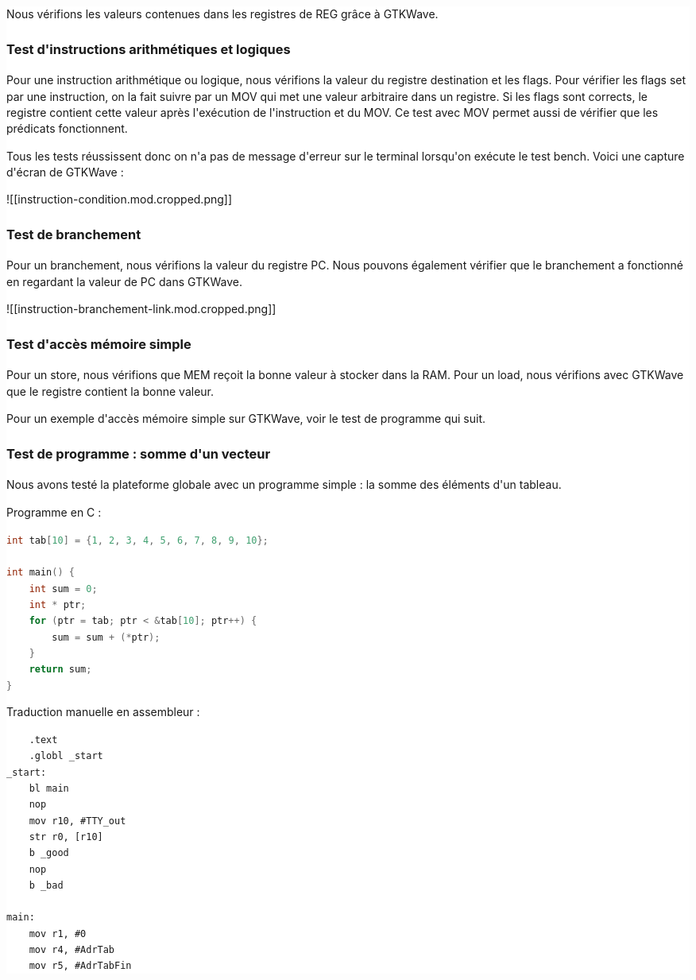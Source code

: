 Nous vérifions les valeurs contenues dans les registres de REG grâce à GTKWave.

### Test d'instructions arithmétiques et logiques

Pour une instruction arithmétique ou logique, nous vérifions la valeur du registre destination et les flags. Pour vérifier les flags set par une instruction, on la fait suivre par un MOV qui met une valeur arbitraire dans un registre. Si les flags sont corrects, le registre contient cette valeur après l'exécution de l'instruction et du MOV. Ce test avec MOV permet aussi de vérifier que les prédicats fonctionnent.

Tous les tests réussissent donc on n'a pas de message d'erreur sur le terminal lorsqu'on exécute le test bench. Voici une capture d'écran de GTKWave :

![[instruction-condition.mod.cropped.png]]

### Test de branchement

Pour un branchement, nous vérifions la valeur du registre PC. Nous pouvons également vérifier que le branchement a fonctionné en regardant la valeur de PC dans GTKWave.

![[instruction-branchement-link.mod.cropped.png]]

### Test d'accès mémoire simple

Pour un store, nous vérifions que MEM reçoit la bonne valeur à stocker dans la RAM.
Pour un load, nous vérifions avec GTKWave que le registre contient la bonne valeur.

Pour un exemple d'accès mémoire simple sur GTKWave, voir le test de programme qui suit.

### Test de programme : somme d'un vecteur

Nous avons testé la plateforme globale avec un programme simple : la somme des éléments d'un tableau.

Programme en C :

```C
int tab[10] = {1, 2, 3, 4, 5, 6, 7, 8, 9, 10};

int main() {
	int sum = 0;
	int * ptr;
	for (ptr = tab; ptr < &tab[10]; ptr++) {
		sum = sum + (*ptr);
	}
	return sum;
}
```

Traduction manuelle en assembleur :

```arm-asm
	.text
	.globl _start
_start:
	bl main
	nop
	mov r10, #TTY_out
	str r0, [r10]
	b _good
	nop
	b _bad

main:
	mov r1, #0
	mov r4, #AdrTab
	mov r5, #AdrTabFin
```